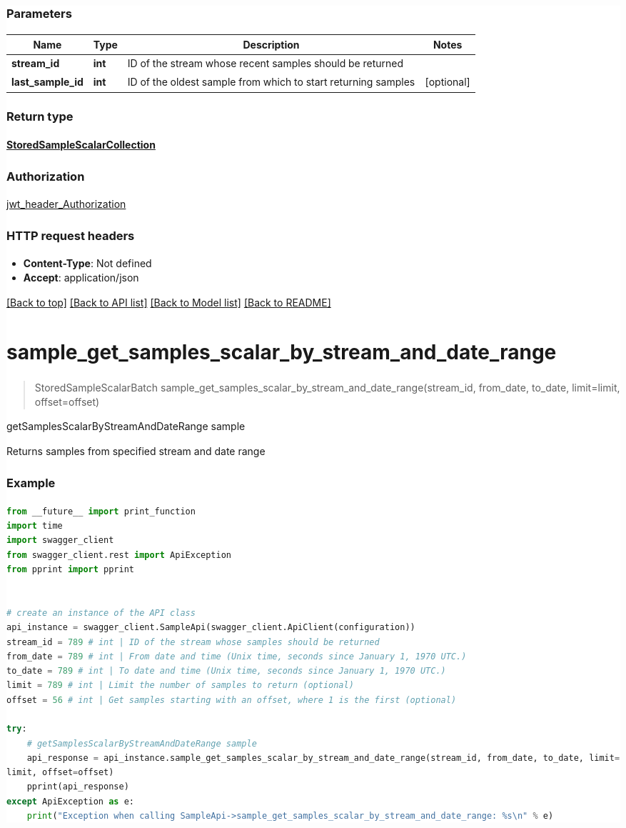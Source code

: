 ### Parameters

Name | Type | Description  | Notes
------------- | ------------- | ------------- | -------------
 **stream_id** | **int**| ID of the stream whose recent samples should be returned | 
 **last_sample_id** | **int**| ID of the oldest sample from which to start returning samples | [optional] 

### Return type

[**StoredSampleScalarCollection**](StoredSampleScalarCollection.md)

### Authorization

[jwt_header_Authorization](../README.md#jwt_header_Authorization)

### HTTP request headers

 - **Content-Type**: Not defined
 - **Accept**: application/json

[[Back to top]](#) [[Back to API list]](../README.md#documentation-for-api-endpoints) [[Back to Model list]](../README.md#documentation-for-models) [[Back to README]](../README.md)

# **sample_get_samples_scalar_by_stream_and_date_range**
> StoredSampleScalarBatch sample_get_samples_scalar_by_stream_and_date_range(stream_id, from_date, to_date, limit=limit, offset=offset)

getSamplesScalarByStreamAndDateRange sample

Returns samples from specified stream and date range

### Example
```python
from __future__ import print_function
import time
import swagger_client
from swagger_client.rest import ApiException
from pprint import pprint


# create an instance of the API class
api_instance = swagger_client.SampleApi(swagger_client.ApiClient(configuration))
stream_id = 789 # int | ID of the stream whose samples should be returned
from_date = 789 # int | From date and time (Unix time, seconds since January 1, 1970 UTC.)
to_date = 789 # int | To date and time (Unix time, seconds since January 1, 1970 UTC.)
limit = 789 # int | Limit the number of samples to return (optional)
offset = 56 # int | Get samples starting with an offset, where 1 is the first (optional)

try:
    # getSamplesScalarByStreamAndDateRange sample
    api_response = api_instance.sample_get_samples_scalar_by_stream_and_date_range(stream_id, from_date, to_date, limit=limit, offset=offset)
    pprint(api_response)
except ApiException as e:
    print("Exception when calling SampleApi->sample_get_samples_scalar_by_stream_and_date_range: %s\n" % e)
```
